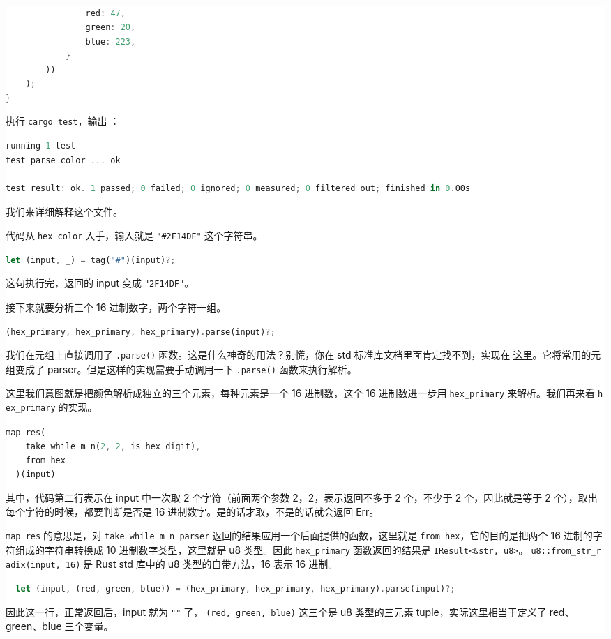 ```rust
                red: 47,
                green: 20,
                blue: 223,
            }
        ))
    );
}
```

执行 `cargo test`，输出 ：

```rust
running 1 test
test parse_color ... ok

test result: ok. 1 passed; 0 failed; 0 ignored; 0 measured; 0 filtered out; finished in 0.00s
```

我们来详细解释这个文件。

代码从 `hex_color` 入手，输入就是 `"#2F14DF"` 这个字符串。

```rust
let (input, _) = tag("#")(input)?;
```

这句执行完，返回的 input 变成 `"2F14DF"`。

接下来就要分析三个 16 进制数字，两个字符一组。

```rust
(hex_primary, hex_primary, hex_primary).parse(input)?;
```

我们在元组上直接调用了 `.parse()` 函数。这是什么神奇的用法？别慌，你在 std 标准库文档里面肯定找不到，实现在 [这里](https://docs.rs/nom/latest/nom/sequence/trait.Tuple.html#tymethod.parse)。它将常用的元组变成了 parser。但是这样的实现需要手动调用一下 `.parse()` 函数来执行解析。

这里我们意图就是把颜色解析成独立的三个元素，每种元素是一个 16 进制数，这个 16 进制数进一步用 `hex_primary` 来解析。我们再来看 `hex_primary` 的实现。

```rust
map_res(
    take_while_m_n(2, 2, is_hex_digit),
    from_hex
  )(input)
```

其中，代码第二行表示在 input 中一次取 2 个字符（前面两个参数 2，2，表示返回不多于 2 个，不少于 2 个，因此就是等于 2 个），取出每个字符的时候，都要判断是否是 16 进制数字。是的话才取，不是的话就会返回 Err。

`map_res` 的意思是，对 `take_while_m_n parser` 返回的结果应用一个后面提供的函数，这里就是 `from_hex`，它的目的是把两个 16 进制的字符组成的字符串转换成 10 进制数字类型，这里就是 u8 类型。因此 `hex_primary` 函数返回的结果是 `IResult<&str, u8>`。 `u8::from_str_radix(input, 16)` 是 Rust std 库中的 u8 类型的自带方法，16 表示 16 进制。

```rust
  let (input, (red, green, blue)) = (hex_primary, hex_primary, hex_primary).parse(input)?;
```

因此这一行，正常返回后，input 就为 `""` 了， `(red, green, blue)` 这三个是 u8 类型的三元素 tuple，实际这里相当于定义了 red、green、blue 三个变量。
